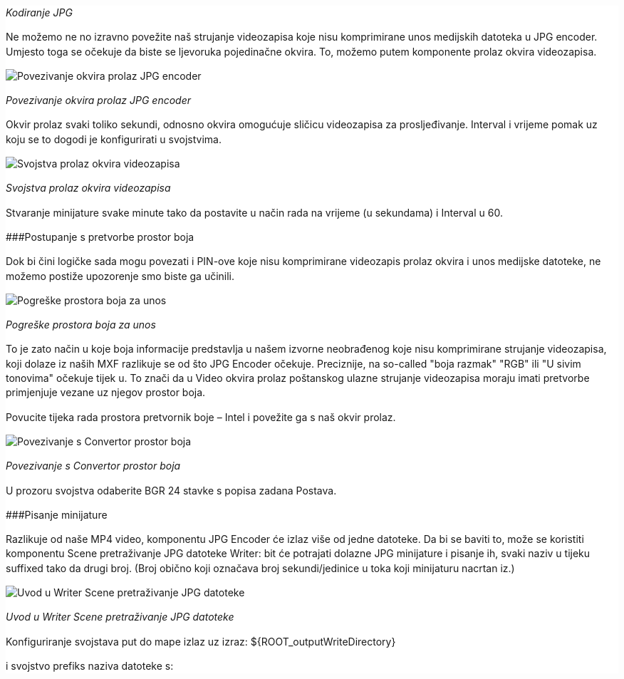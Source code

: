 *Kodiranje JPG*

Ne možemo ne no izravno povežite naš strujanje videozapisa koje nisu komprimirane unos medijskih datoteka u JPG encoder. Umjesto toga se očekuje da biste se ljevoruka pojedinačne okvira. To, možemo putem komponente prolaz okvira videozapisa.

![Povezivanje okvira prolaz JPG encoder](./media/media-services-media-encoder-premium-workflow-tutorials/media-services-connect-frame-gate-to-jpg-encoder.png)

*Povezivanje okvira prolaz JPG encoder*

Okvir prolaz svaki toliko sekundi, odnosno okvira omogućuje sličicu videozapisa za prosljeđivanje. Interval i vrijeme pomak uz koju se to dogodi je konfigurirati u svojstvima.

![Svojstva prolaz okvira videozapisa](./media/media-services-media-encoder-premium-workflow-tutorials/media-services-video-frame-gate-properties.png)

*Svojstva prolaz okvira videozapisa*

Stvaranje minijature svake minute tako da postavite u način rada na vrijeme (u sekundama) i Interval u 60.

###<a id="thumbnails_to__multibitrate_MP4_color_space"></a>Postupanje s pretvorbe prostor boja

Dok bi čini logičke sada mogu povezati i PIN-ove koje nisu komprimirane videozapis prolaz okvira i unos medijske datoteke, ne možemo postiže upozorenje smo biste ga učinili.

![Pogreške prostora boja za unos](./media/media-services-media-encoder-premium-workflow-tutorials/media-services-input-color-space-error.png)

*Pogreške prostora boja za unos*

To je zato način u koje boja informacije predstavlja u našem izvorne neobrađenog koje nisu komprimirane strujanje videozapisa, koji dolaze iz naših MXF razlikuje se od što JPG Encoder očekuje. Preciznije, na so-called "boja razmak" "RGB" ili "U sivim tonovima" očekuje tijek u. To znači da u Video okvira prolaz poštanskog ulazne strujanje videozapisa moraju imati pretvorbe primjenjuje vezane uz njegov prostor boja.

Povucite tijeka rada prostora pretvornik boje – Intel i povežite ga s naš okvir prolaz.

![Povezivanje s Convertor prostor boja](./media/media-services-media-encoder-premium-workflow-tutorials/media-services-connect-color-space-convertor.png)

*Povezivanje s Convertor prostor boja*

U prozoru svojstva odaberite BGR 24 stavke s popisa zadana Postava.

###<a id="thumbnails_to__multibitrate_MP4_writing_thumbnails"></a>Pisanje minijature

Razlikuje od naše MP4 video, komponentu JPG Encoder će izlaz više od jedne datoteke. Da bi se baviti to, može se koristiti komponentu Scene pretraživanje JPG datoteke Writer: bit će potrajati dolazne JPG minijature i pisanje ih, svaki naziv u tijeku suffixed tako da drugi broj. (Broj obično koji označava broj sekundi/jedinice u toka koji minijaturu nacrtan iz.)


![Uvod u Writer Scene pretraživanje JPG datoteke](./media/media-services-media-encoder-premium-workflow-tutorials/media-services-scene-search-jpg-file-writer.png)

*Uvod u Writer Scene pretraživanje JPG datoteke*

Konfiguriranje svojstava put do mape izlaz uz izraz: ${ROOT_outputWriteDirectory} 

i svojstvo prefiks naziva datoteke s: 

